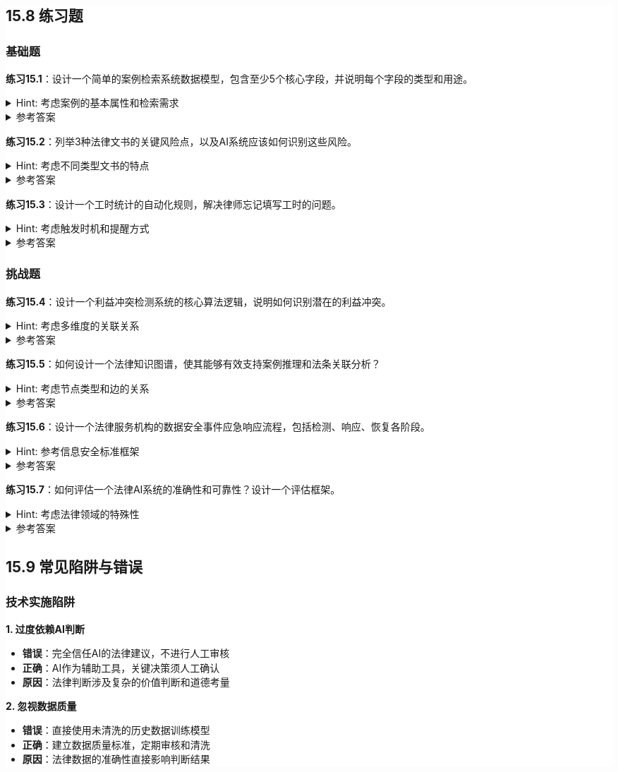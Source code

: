 ## 15.8 练习题

### 基础题

**练习15.1**：设计一个简单的案例检索系统数据模型，包含至少5个核心字段，并说明每个字段的类型和用途。

<details><summary>Hint: 考虑案例的基本属性和检索需求</summary></details>

<details><summary>参考答案</summary></details>

**练习15.2**：列举3种法律文书的关键风险点，以及AI系统应该如何识别这些风险。

<details><summary>Hint: 考虑不同类型文书的特点</summary></details>

<details><summary>参考答案</summary></details>

**练习15.3**：设计一个工时统计的自动化规则，解决律师忘记填写工时的问题。

<details><summary>Hint: 考虑触发时机和提醒方式</summary></details>

<details><summary>参考答案</summary></details>

### 挑战题

**练习15.4**：设计一个利益冲突检测系统的核心算法逻辑，说明如何识别潜在的利益冲突。

<details><summary>Hint: 考虑多维度的关联关系</summary></details>

<details><summary>参考答案</summary></details>

**练习15.5**：如何设计一个法律知识图谱，使其能够有效支持案例推理和法条关联分析？

<details><summary>Hint: 考虑节点类型和边的关系</summary></details>

<details><summary>参考答案</summary></details>

**练习15.6**：设计一个法律服务机构的数据安全事件应急响应流程，包括检测、响应、恢复各阶段。

<details><summary>Hint: 参考信息安全标准框架</summary></details>

<details><summary>参考答案</summary></details>

**练习15.7**：如何评估一个法律AI系统的准确性和可靠性？设计一个评估框架。

<details><summary>Hint: 考虑法律领域的特殊性</summary></details>

<details><summary>参考答案</summary></details>

## 15.9 常见陷阱与错误

### 技术实施陷阱

**1. 过度依赖AI判断**
- **错误**：完全信任AI的法律建议，不进行人工审核
- **正确**：AI作为辅助工具，关键决策须人工确认
- **原因**：法律判断涉及复杂的价值判断和道德考量

**2. 忽视数据质量**
- **错误**：直接使用未清洗的历史数据训练模型
- **正确**：建立数据质量标准，定期审核和清洗
- **原因**：法律数据的准确性直接影响判断结果
